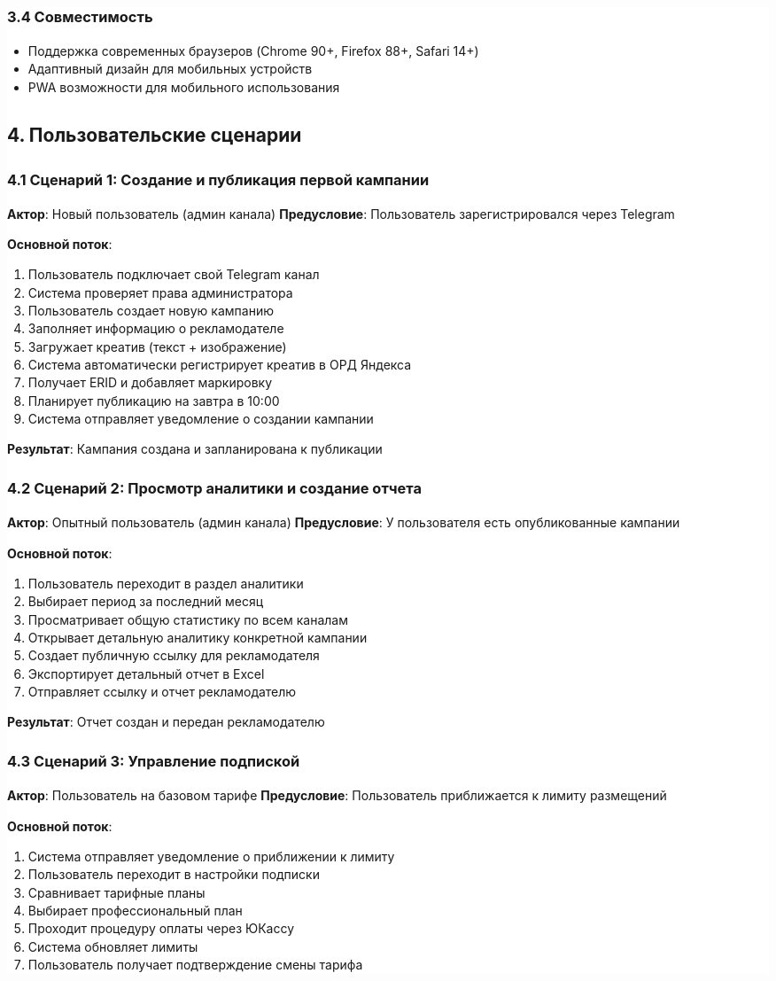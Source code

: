### 3.4 Совместимость
- Поддержка современных браузеров (Chrome 90+, Firefox 88+, Safari 14+)
- Адаптивный дизайн для мобильных устройств
- PWA возможности для мобильного использования

## 4. Пользовательские сценарии

### 4.1 Сценарий 1: Создание и публикация первой кампании

**Актор**: Новый пользователь (админ канала)
**Предусловие**: Пользователь зарегистрировался через Telegram

**Основной поток**:
1. Пользователь подключает свой Telegram канал
2. Система проверяет права администратора
3. Пользователь создает новую кампанию
4. Заполняет информацию о рекламодателе
5. Загружает креатив (текст + изображение)
6. Система автоматически регистрирует креатив в ОРД Яндекса
7. Получает ERID и добавляет маркировку
8. Планирует публикацию на завтра в 10:00
9. Система отправляет уведомление о создании кампании

**Результат**: Кампания создана и запланирована к публикации

### 4.2 Сценарий 2: Просмотр аналитики и создание отчета

**Актор**: Опытный пользователь (админ канала)
**Предусловие**: У пользователя есть опубликованные кампании

**Основной поток**:
1. Пользователь переходит в раздел аналитики
2. Выбирает период за последний месяц
3. Просматривает общую статистику по всем каналам
4. Открывает детальную аналитику конкретной кампании
5. Создает публичную ссылку для рекламодателя
6. Экспортирует детальный отчет в Excel
7. Отправляет ссылку и отчет рекламодателю

**Результат**: Отчет создан и передан рекламодателю

### 4.3 Сценарий 3: Управление подпиской

**Актор**: Пользователь на базовом тарифе
**Предусловие**: Пользователь приближается к лимиту размещений

**Основной поток**:
1. Система отправляет уведомление о приближении к лимиту
2. Пользователь переходит в настройки подписки
3. Сравнивает тарифные планы
4. Выбирает профессиональный план
5. Проходит процедуру оплаты через ЮКассу
6. Система обновляет лимиты
7. Пользователь получает подтверждение смены тарифа
